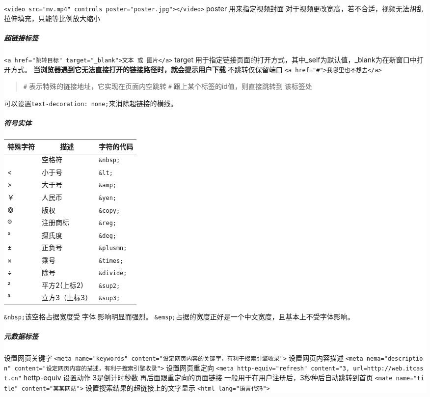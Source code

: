 `<video src="mv.mp4" controls poster="poster.jpg"></video>`
poster	用来指定视频封面
对于视频更改宽高，若不合适，视频无法胡乱拉伸填充，只能等比例放大缩小

##### 超链接标签

`<a href="跳转目标" target="_blank">文本 或 图片</a>` 
target	用于指定链接页面的打开方式，其中_self为默认值，_blank为在新窗口中打开方式。
**当浏览器遇到它无法直接打开的链接路径时，就会提示用户下载**
不跳转仅保留端口	`<a href="#">我哪里也不想去</a>`

> `#` 表示特殊的链接地址，它实现在页面内空跳转
> `#` 跟上某个标签的id值，则直接跳转到 该标签处

可以设置`text-decoration: none;`来消除超链接的横线。

##### 符号实体

| 特殊字符 | 描述           | 字符的代码 |
| -------- | -------------- | ---------- |
|          | 空格符         | `&nbsp;`   |
| <        | 小于号         | `&lt;`     |
| >        | 大于号         | `&amp;`    |
| ￥       | 人民币         | `&yen;`    |
| &copy;   | 版权           | `&copy;`   |
| &reg;    | 注册商标       | `&reg;`    |
| &deg;    | 摄氏度         | `&deg;`    |
| &plusmn; | 正负号         | `&plusmn;` |
| &times;  | 乘号           | `&times;`  |
| &divide; | 除号           | `&divide;` |
| &sup2;   | 平方2(上标2)   | `&sup2;`   |
| &sup3;   | 立方3（上标3） | `&sup3;`   |

`&nbsp;`该空格占据宽度受 字体 影响明显而强烈。
`&emsp;`占据的宽度正好是一个中文宽度，且基本上不受字体影响。

##### 元数据标签

设置网页关键字
`<meta name="keywords" content="设定网页内容的关键字，有利于搜索引擎收录">`
设置网页内容描述
`<meta nema="description" content="设定网页内容的描述，有利于搜索引擎收录">`
设置网页重定向
`<meta http-equiv="refresh" content="3, url=http://web.itcast.cn"`
hettp-equiv	设置动作
3是倒计时秒数	再后面跟重定向的页面链接
一般用于在用户注册后，3秒种后自动跳转到首页
`<mate name="title" content="某某网站">`
设置搜索结果的超链接上的文字显示
`<html lang="语言代码">`
